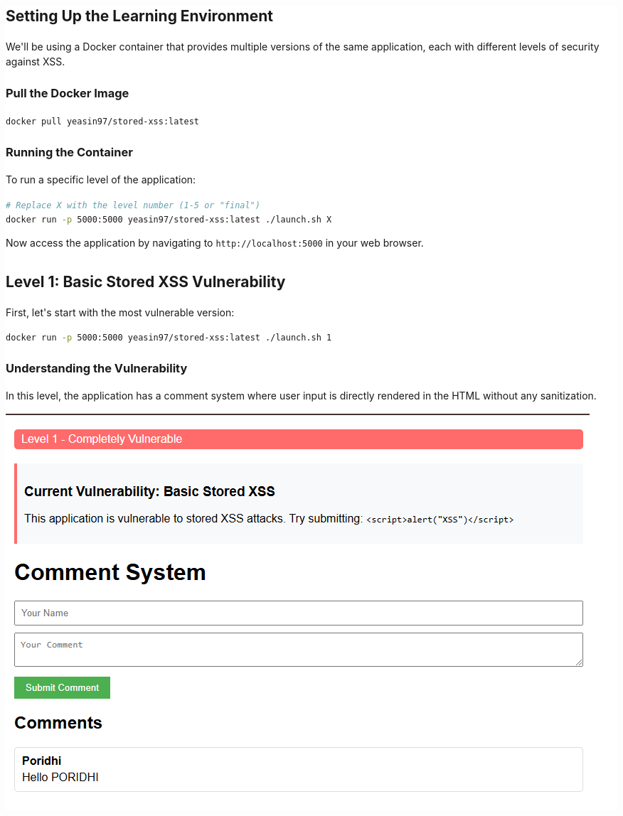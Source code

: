 ## Setting Up the Learning Environment

We'll be using a Docker container that provides multiple versions of the same application, each with different levels of security against XSS.

### Pull the Docker Image

```bash
docker pull yeasin97/stored-xss:latest
```

### Running the Container

To run a specific level of the application:

```bash
# Replace X with the level number (1-5 or "final")
docker run -p 5000:5000 yeasin97/stored-xss:latest ./launch.sh X
```

Now access the application by navigating to `http://localhost:5000` in your web browser.

## Level 1: Basic Stored XSS Vulnerability

First, let's start with the most vulnerable version:

```bash
docker run -p 5000:5000 yeasin97/stored-xss:latest ./launch.sh 1
```

### Understanding the Vulnerability

In this level, the application has a comment system where user input is directly rendered in the HTML without any sanitization.


![](./Assets/step1normal.png)
